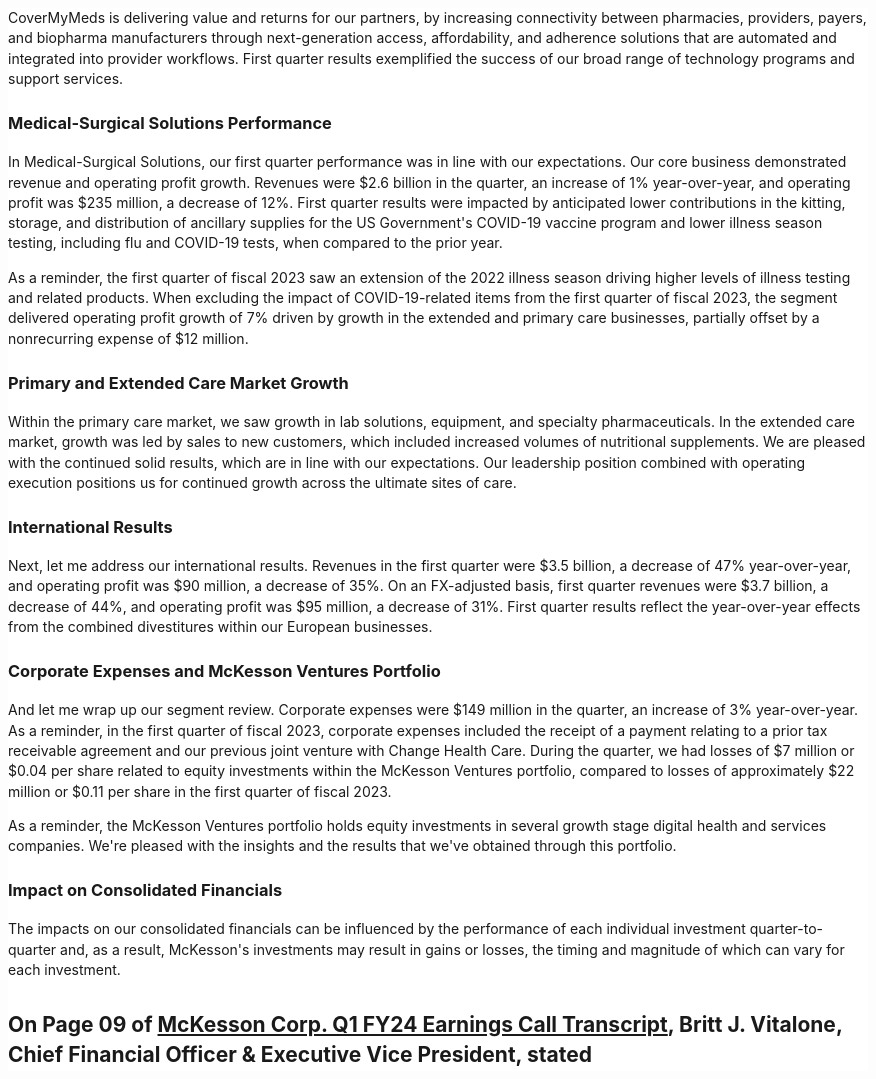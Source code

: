 CoverMyMeds is delivering value and returns for our partners, by increasing connectivity between pharmacies, providers, payers, and biopharma manufacturers through next-generation access, affordability, and adherence solutions that are automated and integrated into provider workflows. First quarter results exemplified the success of our broad range of technology programs and support services.

### Medical-Surgical Solutions Performance
In Medical-Surgical Solutions, our first quarter performance was in line with our expectations. Our core business demonstrated revenue and operating profit growth. Revenues were $2.6 billion in the quarter, an increase of 1% year-over-year, and operating profit was $235 million, a decrease of 12%. First quarter results were impacted by anticipated lower contributions in the kitting, storage, and distribution of ancillary supplies for the US Government's COVID-19 vaccine program and lower illness season testing, including flu and COVID-19 tests, when compared to the prior year.

As a reminder, the first quarter of fiscal 2023 saw an extension of the 2022 illness season driving higher levels of illness testing and related products. When excluding the impact of COVID-19-related items from the first quarter of fiscal 2023, the segment delivered operating profit growth of 7% driven by growth in the extended and primary care businesses, partially offset by a nonrecurring expense of $12 million.

### Primary and Extended Care Market Growth
Within the primary care market, we saw growth in lab solutions, equipment, and specialty pharmaceuticals. In the extended care market, growth was led by sales to new customers, which included increased volumes of nutritional supplements. We are pleased with the continued solid results, which are in line with our expectations. Our leadership position combined with operating execution positions us for continued growth across the ultimate sites of care.

### International Results
Next, let me address our international results. Revenues in the first quarter were $3.5 billion, a decrease of 47% year-over-year, and operating profit was $90 million, a decrease of 35%. On an FX-adjusted basis, first quarter revenues were $3.7 billion, a decrease of 44%, and operating profit was $95 million, a decrease of 31%. First quarter results reflect the year-over-year effects from the combined divestitures within our European businesses.

### Corporate Expenses and McKesson Ventures Portfolio
And let me wrap up our segment review. Corporate expenses were $149 million in the quarter, an increase of 3% year-over-year. As a reminder, in the first quarter of fiscal 2023, corporate expenses included the receipt of a payment relating to a prior tax receivable agreement and our previous joint venture with Change Health Care. During the quarter, we had losses of $7 million or $0.04 per share related to equity investments within the McKesson Ventures portfolio, compared to losses of approximately $22 million or $0.11 per share in the first quarter of fiscal 2023.

As a reminder, the McKesson Ventures portfolio holds equity investments in several growth stage digital health and services companies. We're pleased with the insights and the results that we've obtained through this portfolio.

### Impact on Consolidated Financials
The impacts on our consolidated financials can be influenced by the performance of each individual investment quarter-to-quarter and, as a result, McKesson's investments may result in gains or losses, the timing and magnitude of which can vary for each investment.
## On Page 09 of [McKesson Corp. Q1 FY24 Earnings Call Transcript](https://s24.q4cdn.com/128197368/files/doc_financials/2024/q1/230802-MCK-Q1FY24-Earnings-Call-Transcript.pdf), Britt J. Vitalone, Chief Financial Officer & Executive Vice President, stated
